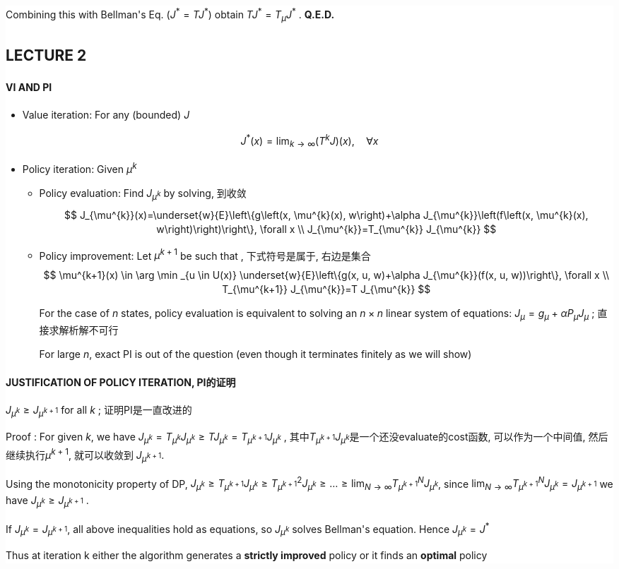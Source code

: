   Combining this with Bellman's Eq. $\left(J^\ast=T J^\ast \right)$ obtain $T J^\ast=T_{\mu} J^\ast$ . **Q.E.D.**



## LECTURE 2

#### VI AND PI

- Value iteration: For any (bounded) $J$ 

$$
J^{*}(x)=\lim _{k \rightarrow \infty}\left(T^{k} J\right)(x), \quad \forall x
$$

- Policy iteration: Given $\mu^{k}$ 

  - Policy evaluation: Find $J_{\mu^{k}}$ by solving,  到收敛
    $$
    J_{\mu^{k}}(x)=\underset{w}{E}\left\{g\left(x, \mu^{k}(x), w\right)+\alpha J_{\mu^{k}}\left(f\left(x, \mu^{k}(x), w\right)\right)\right\}, \forall x \\
    J_{\mu^{k}}=T_{\mu^{k}} J_{\mu^{k}}
    $$
    
  - Policy improvement: Let $\mu^{k+1}$ be such that , 下式符号是属于, 右边是集合
    $$
    \mu^{k+1}(x) \in \arg \min _{u \in U(x)} \underset{w}{E}\left\{g(x, u, w)+\alpha J_{\mu^{k}}(f(x, u, w))\right\}, \forall x \\
    T_{\mu^{k+1}} J_{\mu^{k}}=T J_{\mu^{k}}
    $$

    For the case of $n$ states, policy evaluation is equivalent to solving an $n \times n$ linear system of equations: $J_{\mu}=g_{\mu}+\alpha P_{\mu} J_{\mu}$  ; 直接求解析解不可行

    For large $n,$ exact $\mathrm{PI}$ is out of the question (even though it terminates finitely as we will show)



#### JUSTIFICATION OF POLICY ITERATION, PI的证明

 $J_{\mu^{k}} \geq J_{\mu^{k+1}}$ for all $k$  ;  证明PI是一直改进的

Proof : For given $k,$ we have $J_{\mu^{k}}=T_{\mu^{k}} J_{\mu^{k}} \geq T J_{\mu^{k}}=T_{\mu^{k+1}} J_{\mu^{k}}$ ,  其中$T_{\mu^{k+1}} J_{\mu^{k}}$是一个还没evaluate的cost函数,  可以作为一个中间值, 然后继续执行$\mu^{k+1}$, 就可以收敛到 $J_{\mu^{k+1}}$.

Using the monotonicity property of DP,  $J_{\mu^{k}} \geq T_{\mu^{k+1}} J_{\mu^{k}} \geq T_{\mu^{k+1}}^{2} J_{\mu^{k}} \geq \dots \geq \lim_{N \rightarrow \infty} T_{\mu^{k+1}}^{N} J_{\mu^{k}}$, since $\lim_{N \rightarrow \infty} T_{\mu^{k+1}}^{N} J_{\mu^{k}}=J_{\mu^{k+1}}$  we have $J_{\mu^{k}} \geq J_{\mu^{k+1}}$ . 

If $J_{\mu^{k}}=J_{\mu^{k+1}},$ all above inequalities hold as equations, so $J_{\mu^{k}}$ solves Bellman's equation. Hence $J_{\mu^{k}}=J^{*}$ 

Thus at iteration k either the algorithm generates a **strictly improved** policy or it finds an **optimal** policy
